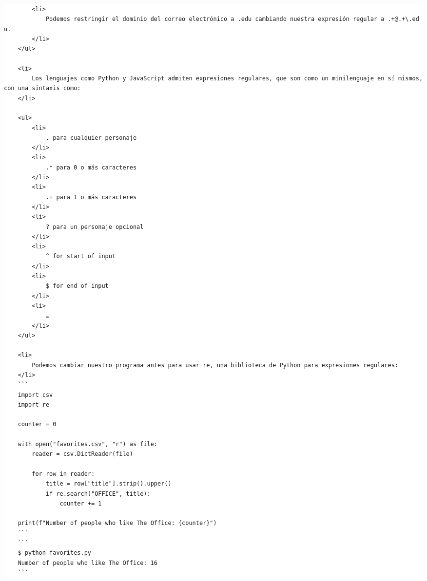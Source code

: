             <li>
                Podemos restringir el dominio del correo electrónico a .edu cambiando nuestra expresión regular a .+@.+\.edu.
            </li>
        </ul>

        <li>
            Los lenguajes como Python y JavaScript admiten expresiones regulares, que son como un minilenguaje en sí mismos, con una sintaxis como:
        </li>

        <ul>
            <li>
                . para cualquier personaje
            </li>
            <li>
                .* para 0 o más caracteres
            </li>
            <li>
                .+ para 1 o más caracteres
            </li>
            <li>
                ? para un personaje opcional
            </li>
            <li>
                ^ for start of input
            </li>
            <li>
                $ for end of input
            </li>
            <li>
                …
            </li>
        </ul>

        <li>
            Podemos cambiar nuestro programa antes para usar re, una biblioteca de Python para expresiones regulares:
        </li>
        ```
        import csv
        import re

        counter = 0

        with open("favorites.csv", "r") as file:
            reader = csv.DictReader(file)

            for row in reader:
                title = row["title"].strip().upper()
                if re.search("OFFICE", title):
                    counter += 1
        
        print(f"Number of people who like The Office: {counter}")
        ```
        ```
        $ python favorites.py
        Number of people who like The Office: 16
        ```
